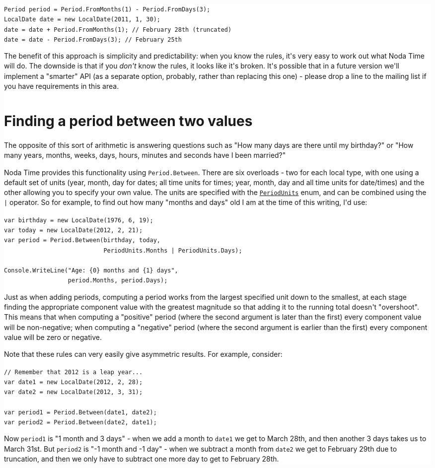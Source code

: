     Period period = Period.FromMonths(1) - Period.FromDays(3);
    LocalDate date = new LocalDate(2011, 1, 30);
    date = date + Period.FromMonths(1); // February 28th (truncated)
    date = date - Period.FromDays(3); // February 25th

The benefit of this approach is simplicity and predictability: when
you know the rules, it's very easy to work out what Noda Time will
do. The downside is that if you *don't* know the rules, it looks
like it's broken. It's possible that in a future version we'll
implement a "smarter" API (as a separate option, probably, rather
than replacing this one) - please drop a line to the mailing list if
you have requirements in this area.

Finding a period between two values
===================================

The opposite of this sort of arithmetic is answering questions such
as "How many days are there until my birthday?" or "How many years,
months, weeks, days, hours, minutes and seconds have I been married?"

Noda Time provides this functionality using `Period.Between`.
There are six overloads - two for each local type, with one using a
default set of units (year, month, day for dates; all time units for
times; year, month, day and all time units for date/times) and the
other allowing you to specify your own value. The units are specified
with the [`PeriodUnits`](noda-type://NodaTime.PeriodUnits) enum, and
can be combined using the `|` operator. So for example, to find out
how many "months and days" old I am at the time of this writing, I'd use:

    var birthday = new LocalDate(1976, 6, 19);
    var today = new LocalDate(2012, 2, 21);
    var period = Period.Between(birthday, today,
                                PeriodUnits.Months | PeriodUnits.Days);
    
    Console.WriteLine("Age: {0} months and {1} days",
                      period.Months, period.Days);

Just as when adding periods, computing a period works from the largest
specified unit down to the smallest, at each stage finding the appropriate
component value with the greatest magnitude so that adding it to the running
total doesn't "overshoot". This means that when computing a "positive" period
(where the second argument is later than the first) every component value will
be non-negative; when computing a "negative" period (where the second argument is
earlier than the first) every component value will be zero or negative.

Note that these rules can very easily give asymmetric results. For example, consider:

    // Remember that 2012 is a leap year...
    var date1 = new LocalDate(2012, 2, 28);
    var date2 = new LocalDate(2012, 3, 31);
        
    var period1 = Period.Between(date1, date2);
    var period2 = Period.Between(date2, date1);

Now `period1` is "1 month and 3 days" - when we add a month to `date1` we get to March 28th, and
then another 3 days takes us to March 31st. But `period2` is "-1 month and -1 day" - when we subtract
a month from `date2` we get to February 29th due to truncation, and then we only have to subtract
one more day to get to February 28th.
